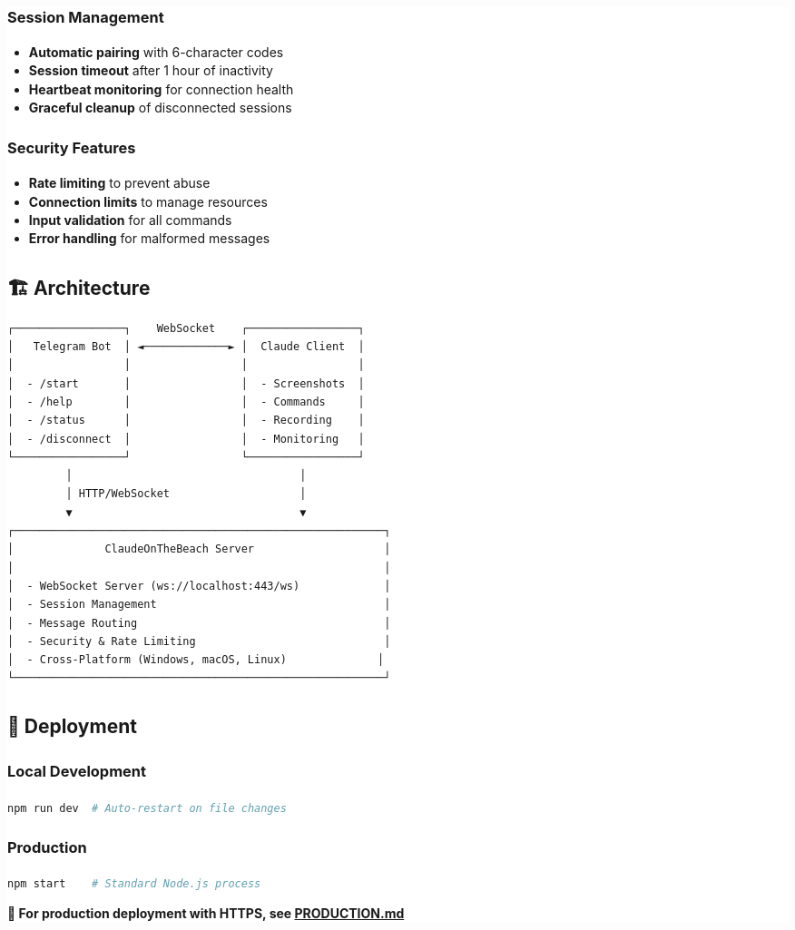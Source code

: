 ### Session Management
- **Automatic pairing** with 6-character codes
- **Session timeout** after 1 hour of inactivity
- **Heartbeat monitoring** for connection health
- **Graceful cleanup** of disconnected sessions

### Security Features
- **Rate limiting** to prevent abuse
- **Connection limits** to manage resources
- **Input validation** for all commands
- **Error handling** for malformed messages

## 🏗️ Architecture

```
┌─────────────────┐    WebSocket    ┌─────────────────┐
│   Telegram Bot  │ ◄─────────────► │  Claude Client  │
│                 │                 │                 │
│  - /start       │                 │  - Screenshots  │
│  - /help        │                 │  - Commands     │
│  - /status      │                 │  - Recording    │
│  - /disconnect  │                 │  - Monitoring   │
└─────────────────┘                 └─────────────────┘
         │                                   │
         │ HTTP/WebSocket                    │
         ▼                                   ▼
┌─────────────────────────────────────────────────────────┐
│              ClaudeOnTheBeach Server                    │
│                                                         │
│  - WebSocket Server (ws://localhost:443/ws)             │
│  - Session Management                                   │
│  - Message Routing                                      │
│  - Security & Rate Limiting                             │
│  - Cross-Platform (Windows, macOS, Linux)              │
└─────────────────────────────────────────────────────────┘
```

## 🚀 Deployment

### Local Development
```bash
npm run dev  # Auto-restart on file changes
```

### Production
```bash
npm start    # Standard Node.js process
```

**📖 For production deployment with HTTPS, see [PRODUCTION.md](./PRODUCTION.md)**
